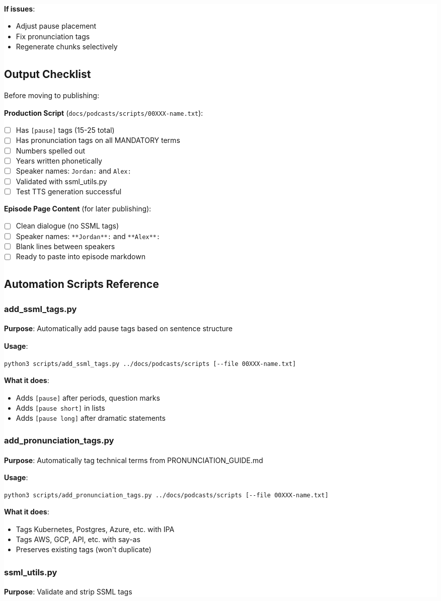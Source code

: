 **If issues**:
- Adjust pause placement
- Fix pronunciation tags
- Regenerate chunks selectively

## Output Checklist

Before moving to publishing:

**Production Script** (`docs/podcasts/scripts/00XXX-name.txt`):
- [ ] Has `[pause]` tags (15-25 total)
- [ ] Has pronunciation tags on all MANDATORY terms
- [ ] Numbers spelled out
- [ ] Years written phonetically
- [ ] Speaker names: `Jordan:` and `Alex:`
- [ ] Validated with ssml_utils.py
- [ ] Test TTS generation successful

**Episode Page Content** (for later publishing):
- [ ] Clean dialogue (no SSML tags)
- [ ] Speaker names: `**Jordan**:` and `**Alex**:`
- [ ] Blank lines between speakers
- [ ] Ready to paste into episode markdown

## Automation Scripts Reference

### add_ssml_tags.py
**Purpose**: Automatically add pause tags based on sentence structure

**Usage**:
```bash
python3 scripts/add_ssml_tags.py ../docs/podcasts/scripts [--file 00XXX-name.txt]
```

**What it does**:
- Adds `[pause]` after periods, question marks
- Adds `[pause short]` in lists
- Adds `[pause long]` after dramatic statements

### add_pronunciation_tags.py
**Purpose**: Automatically tag technical terms from PRONUNCIATION_GUIDE.md

**Usage**:
```bash
python3 scripts/add_pronunciation_tags.py ../docs/podcasts/scripts [--file 00XXX-name.txt]
```

**What it does**:
- Tags Kubernetes, Postgres, Azure, etc. with IPA
- Tags AWS, GCP, API, etc. with say-as
- Preserves existing tags (won't duplicate)

### ssml_utils.py
**Purpose**: Validate and strip SSML tags
